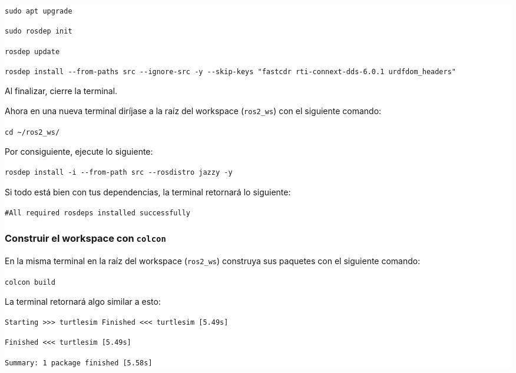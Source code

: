 ```
sudo apt upgrade
```

```
sudo rosdep init
```

```
rosdep update
```

```
rosdep install --from-paths src --ignore-src -y --skip-keys "fastcdr rti-connext-dds-6.0.1 urdfdom_headers"
```

Al finalizar, cierre la terminal.

Ahora en una nueva terminal diríjase a la raíz del workspace (``ros2_ws``) con el siguiente comando:

```
cd ~/ros2_ws/
```

Por consiguiente, ejecute lo siguiente:

```
rosdep install -i --from-path src --rosdistro jazzy -y
```

Si todo está bien con tus dependencias, la terminal retornará lo siguiente:

``
#All required rosdeps installed successfully
`` 

### Construir el workspace con ``colcon``

En la misma terminal en la raíz del workspace (``ros2_ws``) construya sus paquetes con el siguiente comando:

```
colcon build
```
La terminal retornará algo similar a esto:

``
Starting >>> turtlesim
Finished <<< turtlesim [5.49s]
`` 

``
Finished <<< turtlesim [5.49s]
`` 

``
Summary: 1 package finished [5.58s]
`` 
